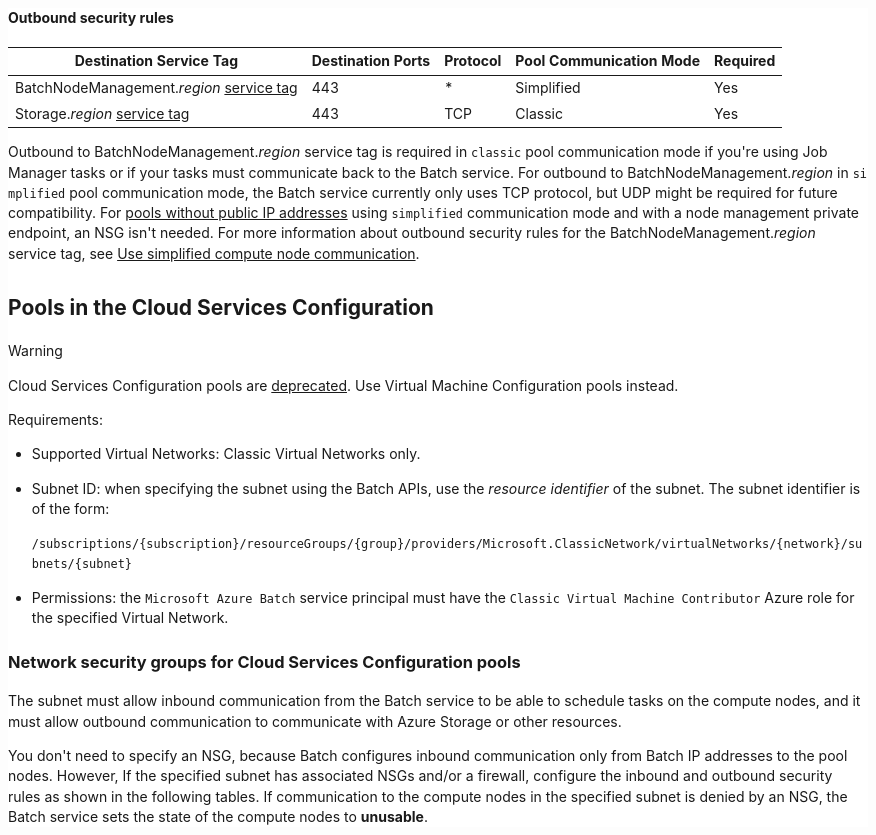 #### Outbound security rules

| Destination Service Tag | Destination Ports | Protocol | Pool Communication Mode | Required |
|-|-|-|-|-|
| BatchNodeManagement.*region* [service tag](../../articles/virtual-network/network-security-groups-overview.md#service-tags) | 443 | * | Simplified | Yes |
| Storage.*region* [service tag](../../articles/virtual-network/network-security-groups-overview.md#service-tags) | 443 | TCP | Classic | Yes |

Outbound to BatchNodeManagement.*region* service tag is required in `classic` pool communication mode
if you're using Job Manager tasks or if your tasks must communicate back to the Batch service. For outbound to
BatchNodeManagement.*region* in `simplified` pool communication mode, the Batch service currently only
uses TCP protocol, but UDP might be required for future compatibility. For
[pools without public IP addresses](simplified-node-communication-pool-no-public-ip.md)
using `simplified` communication mode and with a node management private endpoint, an NSG isn't needed.
For more information about outbound security rules for the BatchNodeManagement.*region* service tag, see
[Use simplified compute node communication](simplified-compute-node-communication.md).

## Pools in the Cloud Services Configuration

> [!WARNING]
> Cloud Services Configuration pools are [deprecated](https://azure.microsoft.com/updates/azure-batch-cloudserviceconfiguration-pools-will-be-retired-on-29-february-2024/). Use Virtual Machine Configuration pools instead.

Requirements:

- Supported Virtual Networks: Classic Virtual Networks only.
- Subnet ID: when specifying the subnet using the Batch APIs, use the *resource identifier* of the subnet. The subnet identifier is of the form:

    `/subscriptions/{subscription}/resourceGroups/{group}/providers/Microsoft.ClassicNetwork/virtualNetworks/{network}/subnets/{subnet}`

- Permissions: the `Microsoft Azure Batch` service principal must have the `Classic Virtual Machine Contributor` Azure role for the specified Virtual Network.

### Network security groups for Cloud Services Configuration pools

The subnet must allow inbound communication from the Batch service to be able to schedule tasks on the compute nodes, and it must allow outbound communication to communicate with Azure Storage or other resources.

You don't need to specify an NSG, because Batch configures inbound communication only from Batch IP addresses to the pool nodes. However, If the specified subnet has associated NSGs and/or a firewall, configure the inbound and outbound security rules as shown in the following tables. If communication to the compute nodes in the specified subnet is denied by an NSG, the Batch service sets the state of the compute nodes to **unusable**.
